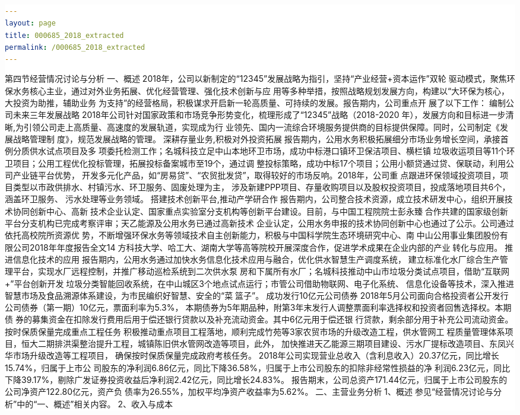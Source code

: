 ```yaml
---
layout: page
title: 000685_2018_extracted
permalink: /000685_2018_extracted
---
```


第四节经营情况讨论与分析
一、概述
2018年，公司以新制定的“12345”发展战略为指引，坚持“产业经营+资本运作”双轮
驱动模式，聚焦环保水务核心主业，通过对外业务拓展、优化经营管理、强化技术创新与应
用等多种举措，按照战略规划发展方向，构建以“大环保为核心，大投资为助推，辅助业务
为支持”的经营格局，积极谋求开启新一轮高质量、可持续的发展。报告期内，公司重点开
展了以下工作：
编制公司未来三年发展战略
2018年公司针对国家政策和市场竞争形势变化，梳理形成了“12345”战略（2018-2020
年），发展方向和目标进一步清晰,为引领公司走上高质量、高速度的发展轨道，实现成为行
业领先、国内一流综合环境服务提供商的目标提供保障。同时，公司制定《发展战略管理制
度》，规范发展战略的管理。
深耕存量业务,积极对外投资拓展
报告期内，公用水务积极拓展细分市场业务增长空间，承接首例分质供水试点项目及多
项委托检测工作；名城科技立足中山本地环卫市场，成功中标港口镇环卫保洁项目、横栏镇
垃圾收运项目等11个环卫项目；公用工程优化投标管理，拓展投标备案城市至19个，通过调
整投标策略，成功中标17个项目；公用小额贷通过贷、保联动，利用公司产业链平台优势，
开发多元化产品，如“房易贷”、“农贸批发贷”，取得较好的市场反响。2018年，公司重
点跟进环保领域投资项目，项目类型以市政供排水、村镇污水、环卫服务、固废处理为主，
涉及新建PPP项目、存量收购项目以及股权投资项目，投成落地项目共6个，涵盖环卫服务、
污水处理等业务领域。
搭建技术创新平台,推动产学研合作
报告期内，公司整合技术资源，成立技术研发中心，组织开展技术协同创新中心、高新
技术企业认定、国家重点实验室分支机构等创新平台建设。目前，与中国工程院院士彭永臻
合作共建的国家级创新平台分支机构已完成考察评审；天乙能源及公用水务已通过高新技术
企业认定，公用水务申报的技术协同创新中心也通过了公示。公司通过依托高校院所资源优
势，不断增强环保水务等领域技术自主创新能力，积极与中国科学院生态环境研究中心、南
中山公用事业集团股份有限公司2018年年度报告全文14
方科技大学、哈工大、湖南大学等高等院校开展深度合作，促进学术成果在企业内部的产业
转化与应用。
推进信息化技术的应用
报告期内，公用水务通过加快水务信息化技术应用与融合，优化供水智慧生产调度系统，
建立标准化水厂综合生产管理平台，实现水厂远程控制，并推广移动巡检系统到二次供水泵
房和下属所有水厂；名城科技推动中山市垃圾分类试点项目，借助“互联网+”平台创新开发
垃圾分类智能回收系统，在中山城区3个地点试点运行；市管公司借助物联网、电子化系统、
信息化设备等技术，深入推进智慧市场及食品溯源体系建设，为市民编织好智慧、安全的“菜
篮子”。
成功发行10亿元公司债券
2018年5月公司面向合格投资者公开发行公司债券（第一期）10亿元，票面利率为5.3%，
本期债券为5年期品种，附第3年末发行人调整票面利率选择权和投资者回售选择权。本期债
券的募集资金在扣除发行费用后用于偿还银行贷款以及补充流动资金。其中6亿元用于偿还银
行贷款，剩余部分用于补充公司流动资金。
按时保质保量完成重点工程任务
积极推动重点项目工程落地，顺利完成竹苑等3家农贸市场的升级改造工程，供水管网工
程质量管理体系项目，恒大二期排洪渠整治提升工程，城镇陈旧供水管网改造等项目，此外，
加快推进天乙能源三期项目建设、污水厂提标改造项目、东凤兴华市场升级改造等工程项目，
确保按时保质保量完成政府考核任务。
2018年公司实现营业总收入（含利息收入）20.37亿元，同比增长15.74%，归属于上市公
司股东的净利润6.86亿元，同比下降36.58%，归属于上市公司股东的扣除非经常性损益的净
利润6.23亿元，同比下降39.17%，剔除广发证券投资收益后净利润2.42亿元，同比增长24.83%。
报告期末，公司总资产171.44亿元，归属于上市公司股东的公司净资产122.80亿元，资产负
债率为26.55%，加权平均净资产收益率为5.62%。
二、主营业务分析
1、概述
参见“经营情况讨论与分析”中的“一、概述”相关内容。
2、收入与成本